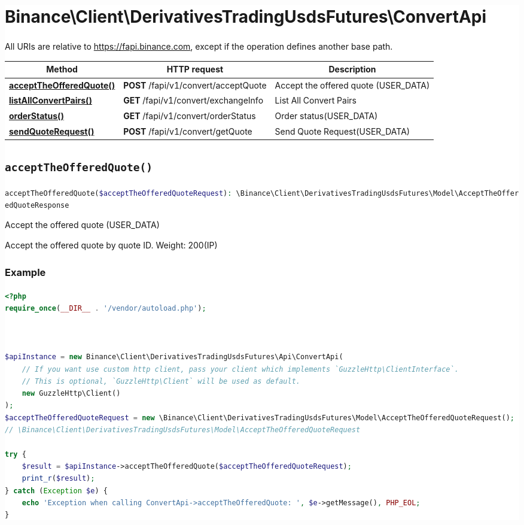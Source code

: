 # Binance\Client\DerivativesTradingUsdsFutures\ConvertApi

All URIs are relative to https://fapi.binance.com, except if the operation defines another base path.

| Method | HTTP request | Description |
| ------------- | ------------- | ------------- |
| [**acceptTheOfferedQuote()**](ConvertApi.md#acceptTheOfferedQuote) | **POST** /fapi/v1/convert/acceptQuote | Accept the offered quote (USER_DATA) |
| [**listAllConvertPairs()**](ConvertApi.md#listAllConvertPairs) | **GET** /fapi/v1/convert/exchangeInfo | List All Convert Pairs |
| [**orderStatus()**](ConvertApi.md#orderStatus) | **GET** /fapi/v1/convert/orderStatus | Order status(USER_DATA) |
| [**sendQuoteRequest()**](ConvertApi.md#sendQuoteRequest) | **POST** /fapi/v1/convert/getQuote | Send Quote Request(USER_DATA) |


## `acceptTheOfferedQuote()`

```php
acceptTheOfferedQuote($acceptTheOfferedQuoteRequest): \Binance\Client\DerivativesTradingUsdsFutures\Model\AcceptTheOfferedQuoteResponse
```

Accept the offered quote (USER_DATA)

Accept the offered quote by quote ID.  Weight: 200(IP)

### Example

```php
<?php
require_once(__DIR__ . '/vendor/autoload.php');



$apiInstance = new Binance\Client\DerivativesTradingUsdsFutures\Api\ConvertApi(
    // If you want use custom http client, pass your client which implements `GuzzleHttp\ClientInterface`.
    // This is optional, `GuzzleHttp\Client` will be used as default.
    new GuzzleHttp\Client()
);
$acceptTheOfferedQuoteRequest = new \Binance\Client\DerivativesTradingUsdsFutures\Model\AcceptTheOfferedQuoteRequest(); // \Binance\Client\DerivativesTradingUsdsFutures\Model\AcceptTheOfferedQuoteRequest

try {
    $result = $apiInstance->acceptTheOfferedQuote($acceptTheOfferedQuoteRequest);
    print_r($result);
} catch (Exception $e) {
    echo 'Exception when calling ConvertApi->acceptTheOfferedQuote: ', $e->getMessage(), PHP_EOL;
}
```
